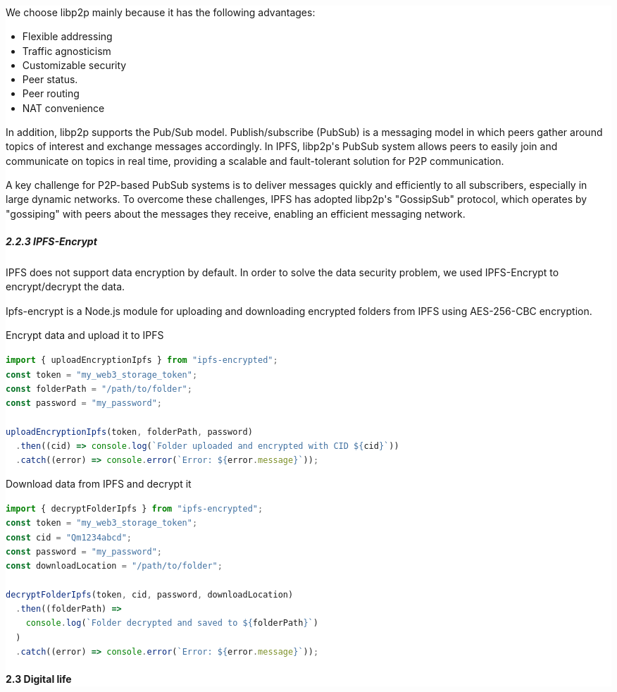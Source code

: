  We choose libp2p mainly because it has the following advantages:

- Flexible addressing
- Traffic agnosticism
- Customizable security
- Peer status.
- Peer routing
- NAT convenience

In addition, libp2p supports the Pub/Sub model. Publish/subscribe (PubSub) is a messaging model in which peers gather around topics of interest and exchange messages accordingly. In IPFS, libp2p's PubSub system allows peers to easily join and communicate on topics in real time, providing a scalable and fault-tolerant solution for P2P communication.

A key challenge for P2P-based PubSub systems is to deliver messages quickly and efficiently to all subscribers, especially in large dynamic networks. To overcome these challenges, IPFS has adopted libp2p's "GossipSub" protocol, which operates by "gossiping" with peers about the messages they receive, enabling an efficient messaging network.

##### 2.2.3 IPFS-Encrypt

IPFS does not support data encryption by default. In order to solve the data security problem, we used IPFS-Encrypt to encrypt/decrypt the data.

Ipfs-encrypt is a Node.js module for uploading and downloading encrypted folders from IPFS using AES-256-CBC encryption.

Encrypt data and upload it to IPFS 

```js
import { uploadEncryptionIpfs } from "ipfs-encrypted";
const token = "my_web3_storage_token";
const folderPath = "/path/to/folder";
const password = "my_password";

uploadEncryptionIpfs(token, folderPath, password)
  .then((cid) => console.log(`Folder uploaded and encrypted with CID ${cid}`))
  .catch((error) => console.error(`Error: ${error.message}`));
```

Download data from IPFS and decrypt it

```js
import { decryptFolderIpfs } from "ipfs-encrypted";
const token = "my_web3_storage_token";
const cid = "Qm1234abcd";
const password = "my_password";
const downloadLocation = "/path/to/folder";

decryptFolderIpfs(token, cid, password, downloadLocation)
  .then((folderPath) =>
    console.log(`Folder decrypted and saved to ${folderPath}`)
  )
  .catch((error) => console.error(`Error: ${error.message}`));
```

#### 2.3 Digital life
